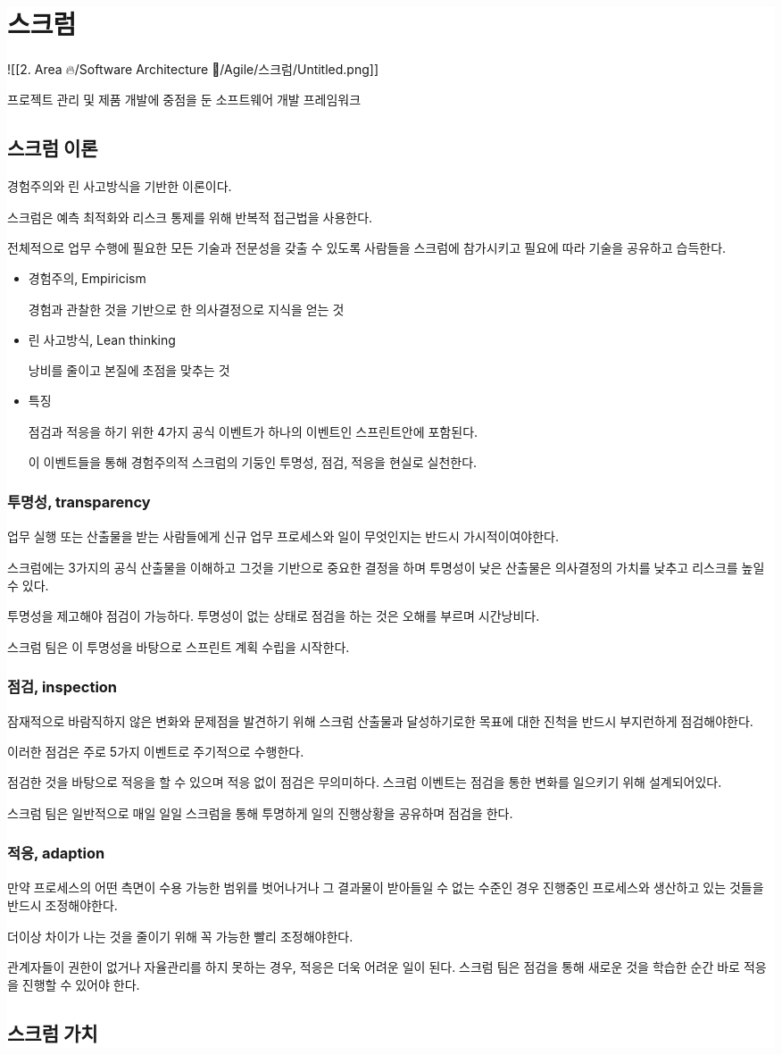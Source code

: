 # 스크럼

![[2. Area 🔥/Software Architecture 📐/Agile/스크럼/Untitled.png]]

프로젝트 관리 및 제품 개발에 중점을 둔 소프트웨어 개발 프레임워크

## 스크럼 이론

경험주의와 린 사고방식을 기반한 이론이다.

스크럼은 예측 최적화와 리스크 통제를 위해 반복적 접근법을 사용한다.

전체적으로 업무 수행에 필요한 모든 기술과 전문성을 갖출 수 있도록 사람들을 스크럼에 참가시키고 필요에 따라 기술을 공유하고 습득한다.

- 경험주의, Empiricism

    경험과 관찰한 것을 기반으로 한 의사결정으로 지식을 얻는 것

- 린 사고방식, Lean thinking

    낭비를 줄이고 본질에 초점을 맞추는 것

- 특징

    점검과 적응을 하기 위한 4가지 공식 이벤트가 하나의 이벤트인 스프린트안에 포함된다.

    이 이벤트들을 통해 경험주의적 스크럼의 기둥인 투명성, 점검, 적응을 현실로 실천한다.


### 투명성, transparency

업무 실행 또는 산출물을 받는 사람들에게 신규 업무 프로세스와 일이 무엇인지는 반드시 가시적이여야한다.

스크럼에는 3가지의 공식 산출물을 이해하고 그것을 기반으로 중요한 결정을 하며 투명성이 낮은 산출물은 의사결정의 가치를 낮추고 리스크를 높일 수 있다.

투명성을 제고해야 점검이 가능하다. 투명성이 없는 상태로 점검을 하는 것은 오해를 부르며 시간낭비다.

스크럼 팀은 이 투명성을 바탕으로 스프린트 계획 수립을 시작한다.

### 점검, inspection

잠재적으로 바람직하지 않은 변화와 문제점을 발견하기 위해 스크럼 산출물과 달성하기로한 목표에 대한 진척을 반드시 부지런하게 점검해야한다.

이러한 점검은 주로 5가지 이벤트로 주기적으로 수행한다.

점검한 것을 바탕으로 적응을 할 수 있으며 적응 없이 점검은 무의미하다. 스크럼 이벤트는 점검을 통한 변화를 일으키기 위해 설계되어있다.

스크럼 팀은 일반적으로 매일 일일 스크럼을 통해 투명하게 일의 진행상황을 공유하며 점검을 한다.

### 적응, adaption

만약 프로세스의 어떤 측면이 수용 가능한 범위를 벗어나거나 그 결과물이 받아들일 수 없는 수준인 경우 진행중인 프로세스와 생산하고 있는 것들을 반드시 조정해야한다.

더이상 차이가 나는 것을 줄이기 위해 꼭 가능한 빨리 조정해야한다.

관계자들이 권한이 없거나 자율관리를 하지 못하는 경우, 적응은 더욱 어려운 일이 된다. 스크럼 팀은 점검을 통해 새로운 것을 학습한 순간 바로 적응을 진행할 수 있어야 한다.

## 스크럼 가치
